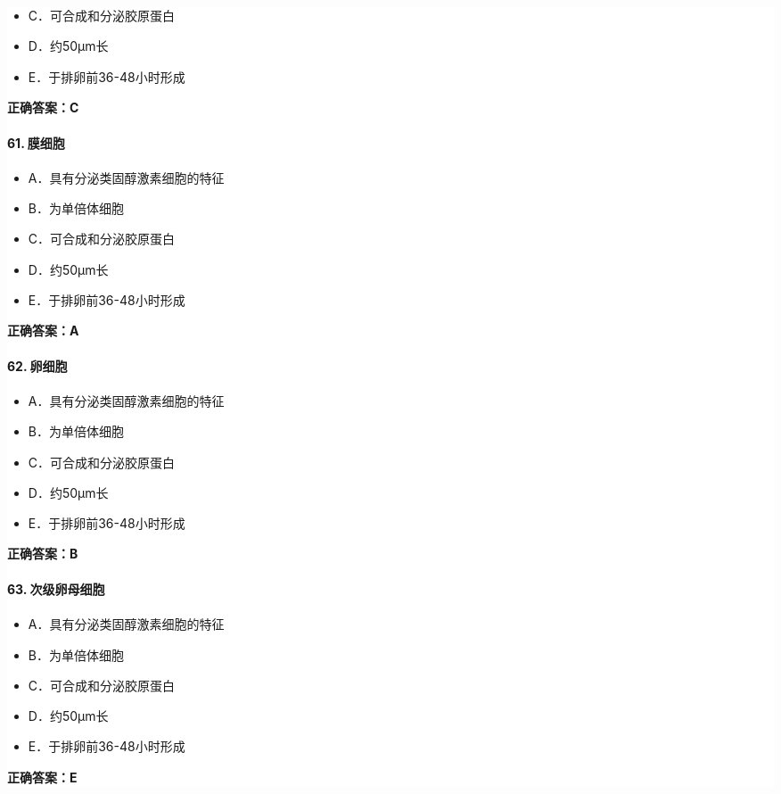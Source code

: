 * C．可合成和分泌胶原蛋白

* D．约50μm长

* E．于排卵前36-48小时形成

**正确答案：C**







#### 61. 膜细胞

* A．具有分泌类固醇激素细胞的特征

* B．为单倍体细胞

* C．可合成和分泌胶原蛋白

* D．约50μm长

* E．于排卵前36-48小时形成

**正确答案：A**







#### 62. 卵细胞

* A．具有分泌类固醇激素细胞的特征

* B．为单倍体细胞

* C．可合成和分泌胶原蛋白

* D．约50μm长

* E．于排卵前36-48小时形成

**正确答案：B**







#### 63. 次级卵母细胞

* A．具有分泌类固醇激素细胞的特征

* B．为单倍体细胞

* C．可合成和分泌胶原蛋白

* D．约50μm长

* E．于排卵前36-48小时形成

**正确答案：E**


